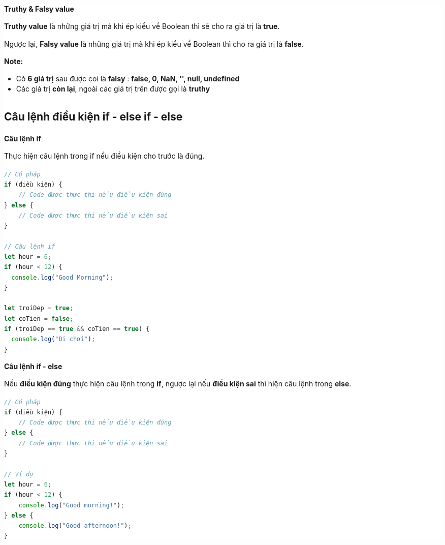 **Truthy & Falsy value**

**Truthy value** là những giá trị mà khi ép kiểu về Boolean thì sẽ cho ra giá trị là **true**.

Ngược lại, **Falsy value** là những giá trị mà khi ép kiểu về Boolean thì cho ra giá trị là **false**.

**Note:**

- Có **6 giá trị** sau được coi là **falsy** : **false, 0, NaN, '', null, undefined**
- Các giá trị **còn lại**, ngoài các giá trị trên được gọi là **truthy**

## **Câu lệnh điều kiện if - else if - else**

**Câu lệnh if**

Thực hiện câu lệnh trong if nếu điều kiện cho trước là đúng.

```javascript
// Cú pháp
if (điều kiện) {
    // Code được thực thi nếu điều kiện đúng
} else {
    // Code được thực thi nếu điều kiện sai
}

// Câu lệnh if
let hour = 6;
if (hour < 12) {
  console.log("Good Morning");
}

let troiDep = true;
let coTien = false;
if (troiDep == true && coTien == true) {
  console.log("Đi chơi");
}
```

**Câu lệnh if - else**

Nếu **điều kiện đúng** thực hiện câu lệnh trong **if**, ngược lại nếu **điều kiện sai** thì hiện câu lệnh trong **else**.

```javascript
// Cú pháp
if (điều kiện) {
    // Code được thực thi nếu điều kiện đúng
} else {
    // Code được thực thi nếu điều kiện sai
}

// Ví dụ
let hour = 6;
if (hour < 12) {
    console.log("Good morning!");
} else {
    console.log("Good afternoon!");
}
```
